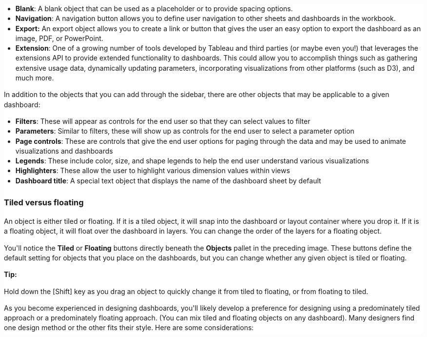 -   **Blank**: A blank object that can be used as a placeholder or to
    provide spacing options.
-   **Navigation**: A navigation button allows you to define user
    navigation to other sheets and dashboards in the workbook.
-   **Export:** An export object allows you to create a link or button
    that gives the user an easy option to export the dashboard as an
    image, PDF, or PowerPoint.
-   **Extension**: One of a growing number of tools developed by Tableau
    and third parties (or maybe even you!) that leverages the extensions
    API to provide extended functionality to dashboards. This could
    allow you to accomplish things such as gathering extensive usage
    data, dynamically updating parameters, incorporating visualizations
    from other platforms (such as D3), and much more.

In addition to the objects that you can add through the sidebar, there
are other objects that may be applicable to a given dashboard:

-   **Filters**: These will appear as controls for
    the end user so that they can select values to filter
-   **Parameters**: Similar to filters, these will show up as controls
    for the end user to select a parameter option
-   **Page controls**: These are controls that give the end user options
    for paging through the data and may be used to animate
    visualizations and dashboards
-   **Legends**: These include color, size, and shape legends to help
    the end user understand various visualizations
-   **Highlighters**: These allow the user to highlight various
    dimension values within views
-   **Dashboard title**: A special text object that displays the name of
    the dashboard sheet by default

### Tiled versus floating

An object is either tiled or floating. If it is a
tiled object, it will snap into the dashboard or layout container where
you drop it. If it is a floating object, it will float over the
dashboard in layers. You can change the order of the layers for a
floating object.

You\'ll notice the **Tiled** or **Floating** buttons directly beneath
the **Objects** pallet in the preceding image. These buttons define the
default setting for objects that you place on the dashboards, but you
can change whether any given object is tiled or floating.

**Tip:**

Hold down the [Shift] key as you drag an object to
quickly change it from tiled to floating, or from floating to tiled.


As you become experienced in designing dashboards, you\'ll likely
develop a preference for designing using a predominately tiled approach
or a predominately floating approach. (You can mix tiled and floating
objects on any dashboard). Many designers find one design method or the
other fits their style. Here are some considerations:
